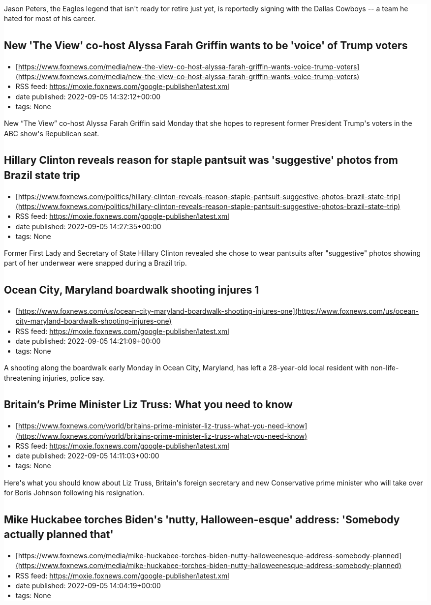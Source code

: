 Jason Peters, the Eagles legend that isn't ready tor retire just yet, is reportedly signing with the Dallas Cowboys -- a team he hated for most of his career.

## New 'The View' co-host Alyssa Farah Griffin wants to be 'voice' of Trump voters
 - [https://www.foxnews.com/media/new-the-view-co-host-alyssa-farah-griffin-wants-voice-trump-voters](https://www.foxnews.com/media/new-the-view-co-host-alyssa-farah-griffin-wants-voice-trump-voters)
 - RSS feed: https://moxie.foxnews.com/google-publisher/latest.xml
 - date published: 2022-09-05 14:32:12+00:00
 - tags: None

New “The View” co-host Alyssa Farah Griffin said Monday that she hopes to represent former President Trump's voters in the ABC show's Republican seat.

## Hillary Clinton reveals reason for staple pantsuit was 'suggestive' photos from Brazil state trip
 - [https://www.foxnews.com/politics/hillary-clinton-reveals-reason-staple-pantsuit-suggestive-photos-brazil-state-trip](https://www.foxnews.com/politics/hillary-clinton-reveals-reason-staple-pantsuit-suggestive-photos-brazil-state-trip)
 - RSS feed: https://moxie.foxnews.com/google-publisher/latest.xml
 - date published: 2022-09-05 14:27:35+00:00
 - tags: None

Former First Lady and Secretary of State Hillary Clinton revealed she chose to wear pantsuits after "suggestive" photos showing part of her underwear were snapped during a Brazil trip.

## Ocean City, Maryland boardwalk shooting injures 1
 - [https://www.foxnews.com/us/ocean-city-maryland-boardwalk-shooting-injures-one](https://www.foxnews.com/us/ocean-city-maryland-boardwalk-shooting-injures-one)
 - RSS feed: https://moxie.foxnews.com/google-publisher/latest.xml
 - date published: 2022-09-05 14:21:09+00:00
 - tags: None

A shooting along the boardwalk early Monday in Ocean City, Maryland, has left a 28-year-old local resident with non-life-threatening injuries, police say.

## Britain’s Prime Minister Liz Truss: What you need to know
 - [https://www.foxnews.com/world/britains-prime-minister-liz-truss-what-you-need-know](https://www.foxnews.com/world/britains-prime-minister-liz-truss-what-you-need-know)
 - RSS feed: https://moxie.foxnews.com/google-publisher/latest.xml
 - date published: 2022-09-05 14:11:03+00:00
 - tags: None

Here's what you should know about Liz Truss, Britain's foreign secretary and new Conservative prime minister who will take over for Boris Johnson following his resignation.

## Mike Huckabee torches Biden's 'nutty, Halloween-esque' address: 'Somebody actually planned that'
 - [https://www.foxnews.com/media/mike-huckabee-torches-biden-nutty-halloweenesque-address-somebody-planned](https://www.foxnews.com/media/mike-huckabee-torches-biden-nutty-halloweenesque-address-somebody-planned)
 - RSS feed: https://moxie.foxnews.com/google-publisher/latest.xml
 - date published: 2022-09-05 14:04:19+00:00
 - tags: None
